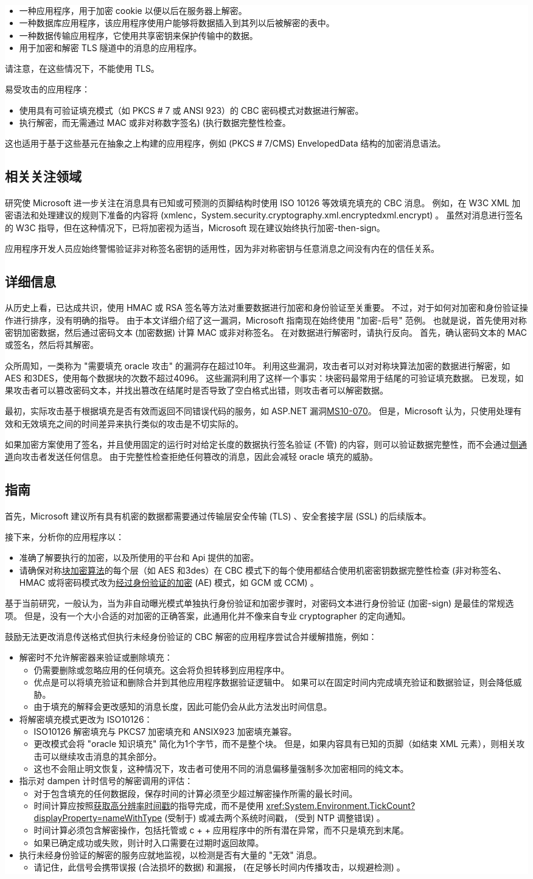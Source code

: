 - 一种应用程序，用于加密 cookie 以便以后在服务器上解密。
- 一种数据库应用程序，该应用程序使用户能够将数据插入到其列以后被解密的表中。
- 一种数据传输应用程序，它使用共享密钥来保护传输中的数据。
- 用于加密和解密 TLS 隧道中的消息的应用程序。

请注意，在这些情况下，不能使用 TLS。

易受攻击的应用程序：

- 使用具有可验证填充模式（如 PKCS # 7 或 ANSI 923）的 CBC 密码模式对数据进行解密。
- 执行解密，而无需通过 MAC 或非对称数字签名)  (执行数据完整性检查。

这也适用于基于这些基元在抽象之上构建的应用程序，例如 (PKCS # 7/CMS) EnvelopedData 结构的加密消息语法。

## <a name="related-areas-of-concern"></a>相关关注领域

研究使 Microsoft 进一步关注在消息具有已知或可预测的页脚结构时使用 ISO 10126 等效填充填充的 CBC 消息。 例如，在 W3C XML 加密语法和处理建议的规则下准备的内容将 (xmlenc，System.security.cryptography.xml.encryptedxml.encrypt) 。 虽然对消息进行签名的 W3C 指导，但在这种情况下，已将加密视为适当，Microsoft 现在建议始终执行加密-then-sign。

应用程序开发人员应始终警惕验证非对称签名密钥的适用性，因为非对称密钥与任意消息之间没有内在的信任关系。

## <a name="details"></a>详细信息

从历史上看，已达成共识，使用 HMAC 或 RSA 签名等方法对重要数据进行加密和身份验证至关重要。 不过，对于如何对加密和身份验证操作进行排序，没有明确的指导。 由于本文详细介绍了这一漏洞，Microsoft 指南现在始终使用 "加密-后号" 范例。 也就是说，首先使用对称密钥加密数据，然后通过密码文本 (加密数据) 计算 MAC 或非对称签名。 在对数据进行解密时，请执行反向。 首先，确认密码文本的 MAC 或签名，然后将其解密。

众所周知，一类称为 "需要填充 oracle 攻击" 的漏洞存在超过10年。 利用这些漏洞，攻击者可以对对称块算法加密的数据进行解密，如 AES 和3DES，使用每个数据块的次数不超过4096。 这些漏洞利用了这样一个事实：块密码最常用于结尾的可验证填充数据。 已发现，如果攻击者可以篡改密码文本，并找出篡改在结尾时是否导致了空白格式出错，则攻击者可以解密数据。

最初，实际攻击基于根据填充是否有效而返回不同错误代码的服务，如 ASP.NET 漏洞[MS10-070](/security-updates/SecurityBulletins/2010/ms10-070)。 但是，Microsoft 认为，只使用处理有效和无效填充之间的时间差异来执行类似的攻击是不切实际的。

如果加密方案使用了签名，并且使用固定的运行时对给定长度的数据执行签名验证 (不管) 的内容，则可以验证数据完整性，而不会通过[侧通道](https://en.wikipedia.org/wiki/Side-channel_attack)向攻击者发送任何信息。 由于完整性检查拒绝任何篡改的消息，因此会减轻 oracle 填充的威胁。

## <a name="guidance"></a>指南

首先，Microsoft 建议所有具有机密的数据都需要通过传输层安全传输 (TLS) 、安全套接字层 (SSL) 的后续版本。

接下来，分析你的应用程序以：

- 准确了解要执行的加密，以及所使用的平台和 Api 提供的加密。
- 请确保对称[块加密算法](https://en.wikipedia.org/wiki/Block_cipher#Notable_block_ciphers)的每个层（如 AES 和3des）在 CBC 模式下的每个使用都结合使用机密密钥数据完整性检查 (非对称签名、HMAC 或将密码模式改为[经过身份验证的加密](https://en.wikipedia.org/wiki/Authenticated_encryption) (AE) 模式，如 GCM 或 CCM) 。

基于当前研究，一般认为，当为非自动曝光模式单独执行身份验证和加密步骤时，对密码文本进行身份验证 (加密-sign) 是最佳的常规选项。 但是，没有一个大小合适的对加密的正确答案，此通用化并不像来自专业 cryptographer 的定向通知。

鼓励无法更改消息传送格式但执行未经身份验证的 CBC 解密的应用程序尝试合并缓解措施，例如：

- 解密时不允许解密器来验证或删除填充：
  - 仍需要删除或忽略应用的任何填充。这会将负担转移到应用程序中。
  - 优点是可以将填充验证和删除合并到其他应用程序数据验证逻辑中。 如果可以在固定时间内完成填充验证和数据验证，则会降低威胁。
  - 由于填充的解释会更改感知的消息长度，因此可能仍会从此方法发出时间信息。
- 将解密填充模式更改为 ISO10126：
  - ISO10126 解密填充与 PKCS7 加密填充和 ANSIX923 加密填充兼容。
  - 更改模式会将 "oracle 知识填充" 简化为1个字节，而不是整个块。 但是，如果内容具有已知的页脚（如结束 XML 元素），则相关攻击可以继续攻击消息的其余部分。
  - 这也不会阻止明文恢复，这种情况下，攻击者可使用不同的消息偏移量强制多次加密相同的纯文本。
- 指示对 dampen 计时信号的解密调用的评估：
  - 对于包含填充的任何数据段，保存时间的计算必须至少超过解密操作所需的最长时间。
  - 时间计算应按照[获取高分辨率时间戳](/windows/desktop/sysinfo/acquiring-high-resolution-time-stamps)的指导完成，而不是使用 <xref:System.Environment.TickCount?displayProperty=nameWithType> (受制于) 或减去两个系统时间戳， (受到 NTP 调整错误) 。
  - 时间计算必须包含解密操作，包括托管或 c + + 应用程序中的所有潜在异常，而不只是填充到末尾。
  - 如果已确定成功或失败，则计时入口需要在过期时返回故障。
- 执行未经身份验证的解密的服务应就地监视，以检测是否有大量的 "无效" 消息。
  - 请记住，此信号会携带误报 (合法损坏的数据) 和漏报， (在足够长时间内传播攻击，以规避检测) 。